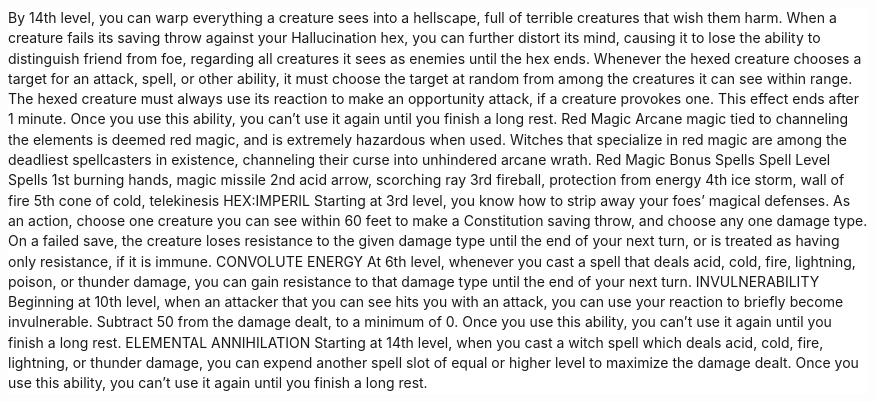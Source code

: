 By 14th level, you can warp everything a creature
sees into a hellscape, full of terrible creatures that
wish them harm. When a creature fails its saving
throw against your Hallucination hex, you can
further distort its mind, causing it to lose the ability
to distinguish friend from foe, regarding all creatures
it sees as enemies until the hex ends. Whenever the
hexed creature chooses a target for an attack, spell,
or other ability, it must choose the target at random
from among the creatures it can see within range.
The hexed creature must always use its reaction to
make an opportunity attack, if a creature provokes
one.
This effect ends after 1 minute. Once you use
this ability, you can’t use it again until you finish a
long rest.
Red Magic
Arcane magic tied to channeling the elements is
deemed red magic, and is extremely hazardous when
used. Witches that specialize in red magic are among
the deadliest spellcasters in existence, channeling
their curse into unhindered arcane wrath.
Red Magic Bonus Spells
Spell Level Spells
1st
burning hands, magic missile
2nd
acid arrow, scorching ray
3rd
fireball, protection from energy
4th
ice storm, wall of fire
5th
cone of cold, telekinesis
HEX:IMPERIL
Starting at 3rd level, you know how to strip away
your foes’ magical defenses. As an action, choose
one creature you can see within 60 feet to make
a Constitution saving throw, and choose any one
damage type. On a failed save, the creature loses
resistance to the given damage type until the end of
your next turn, or is treated as having only resistance,
if it is immune.
CONVOLUTE ENERGY
At 6th level, whenever you cast a spell that deals acid,
cold, fire, lightning, poison, or thunder damage, you
can gain resistance to that damage type until the end
of your next turn.
INVULNERABILITY
Beginning at 10th level, when an attacker that
you can see hits you with an attack, you can use
your reaction to briefly become invulnerable.
Subtract 50 from the damage dealt, to a
minimum of 0.
Once you use this ability, you can’t use it
again until you finish a long rest.
ELEMENTAL ANNIHILATION
Starting at 14th level, when you cast a witch spell
which deals acid, cold, fire, lightning, or thunder
damage, you can expend another spell slot of
equal or higher level to maximize the damage
dealt.
Once you use this ability, you can’t use
it again until you finish a long rest.